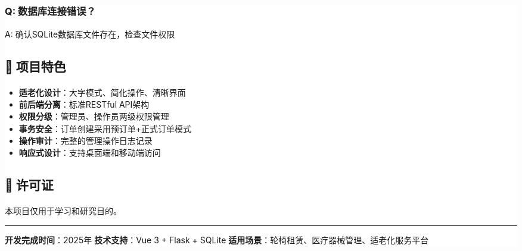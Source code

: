 ### Q: 数据库连接错误？
A: 确认SQLite数据库文件存在，检查文件权限

## 🎨 项目特色

- **适老化设计**：大字模式、简化操作、清晰界面
- **前后端分离**：标准RESTful API架构
- **权限分级**：管理员、操作员两级权限管理
- **事务安全**：订单创建采用预订单+正式订单模式
- **操作审计**：完整的管理操作日志记录
- **响应式设计**：支持桌面端和移动端访问

## 📄 许可证

本项目仅用于学习和研究目的。

---

**开发完成时间**：2025年
**技术支持**：Vue 3 + Flask + SQLite
**适用场景**：轮椅租赁、医疗器械管理、适老化服务平台